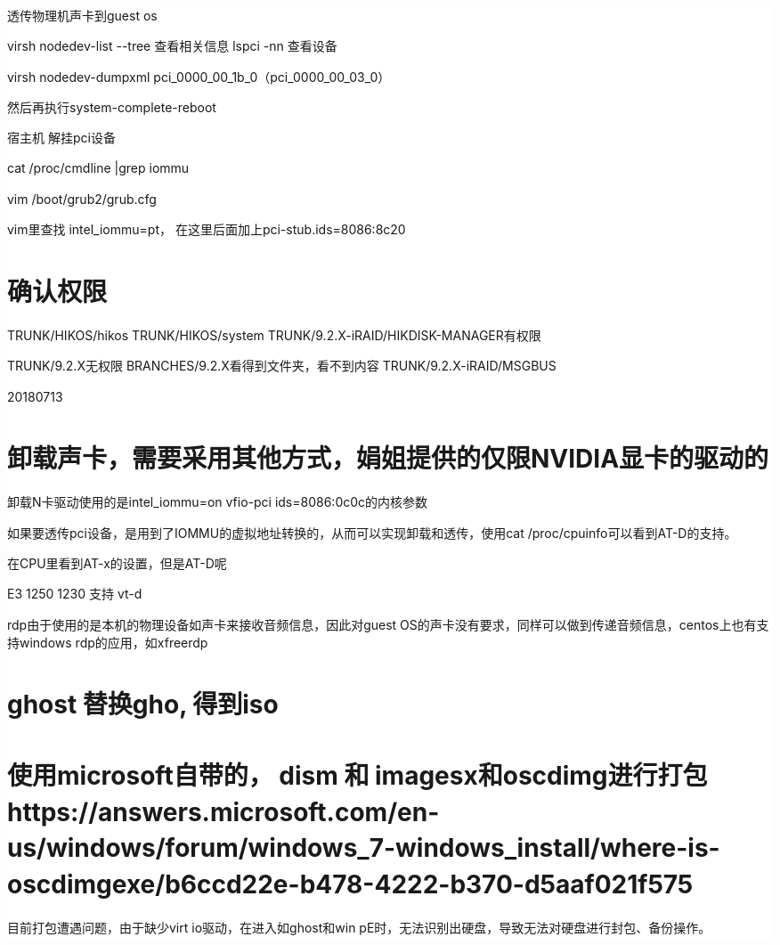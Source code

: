 透传物理机声卡到guest os

virsh nodedev-list --tree 查看相关信息
lspci -nn 查看设备

virsh nodedev-dumpxml pci_0000_00_1b_0（pci_0000_00_03_0）

然后再执行system-complete-reboot

宿主机 解挂pci设备

 cat /proc/cmdline |grep iommu

vim /boot/grub2/grub.cfg 

vim里查找 intel_iommu=pt， 在这里后面加上pci-stub.ids=8086:8c20

# 确认权限

TRUNK/HIKOS/hikos 
TRUNK/HIKOS/system
TRUNK/9.2.X-iRAID/HIKDISK-MANAGER有权限



TRUNK/9.2.X无权限
BRANCHES/9.2.X看得到文件夹，看不到内容
TRUNK/9.2.X-iRAID/MSGBUS

    




20180713

# 卸载声卡，需要采用其他方式，娟姐提供的仅限NVIDIA显卡的驱动的

卸载N卡驱动使用的是intel_iommu=on vfio-pci ids=8086:0c0c的内核参数


如果要透传pci设备，是用到了IOMMU的虚拟地址转换的，从而可以实现卸载和透传，使用cat /proc/cpuinfo可以看到AT-D的支持。

在CPU里看到AT-x的设置，但是AT-D呢

E3 1250 1230 支持 vt-d

rdp由于使用的是本机的物理设备如声卡来接收音频信息，因此对guest OS的声卡没有要求，同样可以做到传递音频信息，centos上也有支持windows rdp的应用，如xfreerdp

# ghost 替换gho, 得到iso

# 使用microsoft自带的， dism 和 imagesx和oscdimg进行打包https://answers.microsoft.com/en-us/windows/forum/windows_7-windows_install/where-is-oscdimgexe/b6ccd22e-b478-4222-b370-d5aaf021f575


目前打包遭遇问题，由于缺少virt io驱动，在进入如ghost和win pE时，无法识别出硬盘，导致无法对硬盘进行封包、备份操作。
